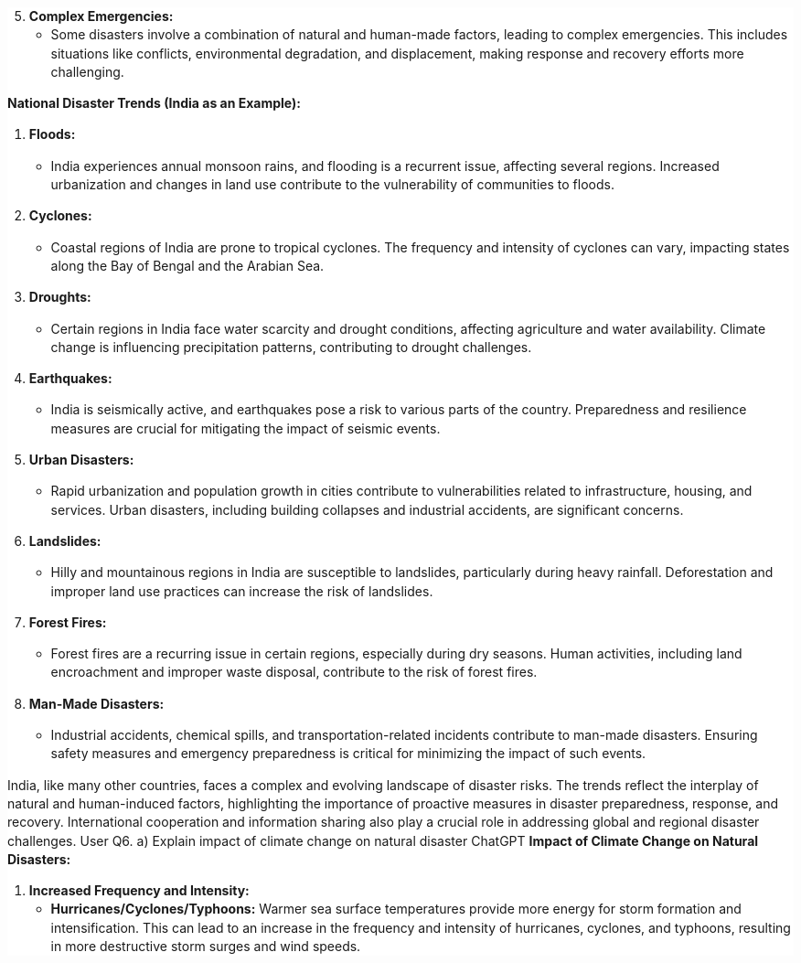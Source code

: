 5. **Complex Emergencies:**
   - Some disasters involve a combination of natural and human-made factors, leading to complex emergencies. This includes situations like conflicts, environmental degradation, and displacement, making response and recovery efforts more challenging.

**National Disaster Trends (India as an Example):**

1. **Floods:**
   - India experiences annual monsoon rains, and flooding is a recurrent issue, affecting several regions. Increased urbanization and changes in land use contribute to the vulnerability of communities to floods.

2. **Cyclones:**
   - Coastal regions of India are prone to tropical cyclones. The frequency and intensity of cyclones can vary, impacting states along the Bay of Bengal and the Arabian Sea.

3. **Droughts:**
   - Certain regions in India face water scarcity and drought conditions, affecting agriculture and water availability. Climate change is influencing precipitation patterns, contributing to drought challenges.

4. **Earthquakes:**
   - India is seismically active, and earthquakes pose a risk to various parts of the country. Preparedness and resilience measures are crucial for mitigating the impact of seismic events.

5. **Urban Disasters:**
   - Rapid urbanization and population growth in cities contribute to vulnerabilities related to infrastructure, housing, and services. Urban disasters, including building collapses and industrial accidents, are significant concerns.

6. **Landslides:**
   - Hilly and mountainous regions in India are susceptible to landslides, particularly during heavy rainfall. Deforestation and improper land use practices can increase the risk of landslides.

7. **Forest Fires:**
   - Forest fires are a recurring issue in certain regions, especially during dry seasons. Human activities, including land encroachment and improper waste disposal, contribute to the risk of forest fires.

8. **Man-Made Disasters:**
   - Industrial accidents, chemical spills, and transportation-related incidents contribute to man-made disasters. Ensuring safety measures and emergency preparedness is critical for minimizing the impact of such events.

India, like many other countries, faces a complex and evolving landscape of disaster risks. The trends reflect the interplay of natural and human-induced factors, highlighting the importance of proactive measures in disaster preparedness, response, and recovery. International cooperation and information sharing also play a crucial role in addressing global and regional disaster challenges.
User
Q6. a) Explain impact of climate change on natural disaster
ChatGPT
**Impact of Climate Change on Natural Disasters:**

1. **Increased Frequency and Intensity:**
   - **Hurricanes/Cyclones/Typhoons:** Warmer sea surface temperatures provide more energy for storm formation and intensification. This can lead to an increase in the frequency and intensity of hurricanes, cyclones, and typhoons, resulting in more destructive storm surges and wind speeds.
